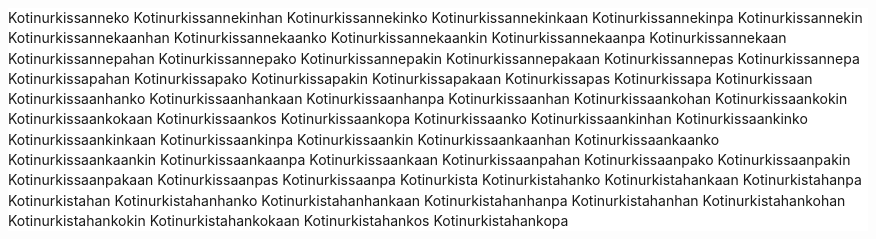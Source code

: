 Kotinurkissanneko
Kotinurkissannekinhan
Kotinurkissannekinko
Kotinurkissannekinkaan
Kotinurkissannekinpa
Kotinurkissannekin
Kotinurkissannekaanhan
Kotinurkissannekaanko
Kotinurkissannekaankin
Kotinurkissannekaanpa
Kotinurkissannekaan
Kotinurkissannepahan
Kotinurkissannepako
Kotinurkissannepakin
Kotinurkissannepakaan
Kotinurkissannepas
Kotinurkissannepa
Kotinurkissapahan
Kotinurkissapako
Kotinurkissapakin
Kotinurkissapakaan
Kotinurkissapas
Kotinurkissapa
Kotinurkissaan
Kotinurkissaanhanko
Kotinurkissaanhankaan
Kotinurkissaanhanpa
Kotinurkissaanhan
Kotinurkissaankohan
Kotinurkissaankokin
Kotinurkissaankokaan
Kotinurkissaankos
Kotinurkissaankopa
Kotinurkissaanko
Kotinurkissaankinhan
Kotinurkissaankinko
Kotinurkissaankinkaan
Kotinurkissaankinpa
Kotinurkissaankin
Kotinurkissaankaanhan
Kotinurkissaankaanko
Kotinurkissaankaankin
Kotinurkissaankaanpa
Kotinurkissaankaan
Kotinurkissaanpahan
Kotinurkissaanpako
Kotinurkissaanpakin
Kotinurkissaanpakaan
Kotinurkissaanpas
Kotinurkissaanpa
Kotinurkista
Kotinurkistahanko
Kotinurkistahankaan
Kotinurkistahanpa
Kotinurkistahan
Kotinurkistahanhanko
Kotinurkistahanhankaan
Kotinurkistahanhanpa
Kotinurkistahanhan
Kotinurkistahankohan
Kotinurkistahankokin
Kotinurkistahankokaan
Kotinurkistahankos
Kotinurkistahankopa